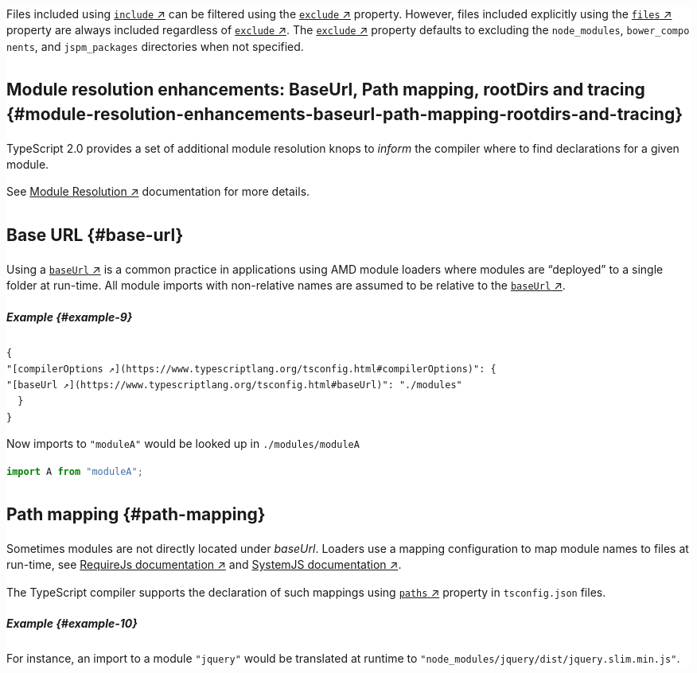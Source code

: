 Files included using [`include` ↗](https://www.typescriptlang.org/tsconfig.html#include) can be filtered using the [`exclude` ↗](https://www.typescriptlang.org/tsconfig.html#exclude) property.
However, files included explicitly using the [`files` ↗](https://www.typescriptlang.org/tsconfig.html#files) property are always included regardless of [`exclude` ↗](https://www.typescriptlang.org/tsconfig.html#exclude).
The [`exclude` ↗](https://www.typescriptlang.org/tsconfig.html#exclude) property defaults to excluding the `node_modules`, `bower_components`, and `jspm_packages` directories when not specified.

## Module resolution enhancements: BaseUrl, Path mapping, rootDirs and tracing {#module-resolution-enhancements-baseurl-path-mapping-rootdirs-and-tracing}

TypeScript 2.0 provides a set of additional module resolution knops to *inform* the compiler where to find declarations for a given module.

See [Module Resolution ↗](http://www.typescriptlang.org/docs/handbook/module-resolution.html) documentation for more details.

## Base URL {#base-url}

Using a [`baseUrl` ↗](https://www.typescriptlang.org/tsconfig.html#baseUrl) is a common practice in applications using AMD module loaders where modules are “deployed” to a single folder at run-time.
All module imports with non-relative names are assumed to be relative to the [`baseUrl` ↗](https://www.typescriptlang.org/tsconfig.html#baseUrl).

##### Example {#example-9}

```
{
"[compilerOptions ↗](https://www.typescriptlang.org/tsconfig.html#compilerOptions)": {
"[baseUrl ↗](https://www.typescriptlang.org/tsconfig.html#baseUrl)": "./modules"
  }
}
```

Now imports to `"moduleA"` would be looked up in `./modules/moduleA`

```ts
import A from "moduleA";
```

## Path mapping {#path-mapping}

Sometimes modules are not directly located under *baseUrl*.
Loaders use a mapping configuration to map module names to files at run-time, see [RequireJs documentation ↗](http://requirejs.org/docs/api.html#config-paths) and [SystemJS documentation ↗](https://github.com/systemjs/systemjs/blob/main/docs/import-maps.md).

The TypeScript compiler supports the declaration of such mappings using [`paths` ↗](https://www.typescriptlang.org/tsconfig.html#paths) property in `tsconfig.json` files.

##### Example {#example-10}

For instance, an import to a module `"jquery"` would be translated at runtime to `"node_modules/jquery/dist/jquery.slim.min.js"`.
